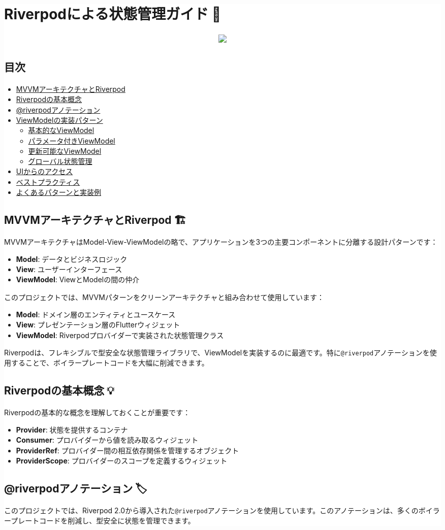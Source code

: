 # Riverpodによる状態管理ガイド 🌊

<div align="center">
<a href="https://riverpod.dev/ja/" target="_blank">
<img src="https://raw.githubusercontent.com/rrousselGit/riverpod/refs/heads/master/resources/icon/Facebook%20Cover%20A.png" width="600" />
</a>
</div>

## 目次

- [MVVMアーキテクチャとRiverpod](#mvvmアーキテクチャとriverpod)
- [Riverpodの基本概念](#riverpodの基本概念)
- [@riverpodアノテーション](#riverpodアノテーション)
- [ViewModelの実装パターン](#viewmodelの実装パターン)
  - [基本的なViewModel](#基本的なviewmodel)
  - [パラメータ付きViewModel](#パラメータ付きviewmodel)
  - [更新可能なViewModel](#更新可能なviewmodel)
  - [グローバル状態管理](#グローバル状態管理)
- [UIからのアクセス](#uiからのアクセス)
- [ベストプラクティス](#ベストプラクティス)
- [よくあるパターンと実装例](#よくあるパターンと実装例)

## MVVMアーキテクチャとRiverpod 🏗️

MVVMアーキテクチャはModel-View-ViewModelの略で、アプリケーションを3つの主要コンポーネントに分離する設計パターンです：

- **Model**: データとビジネスロジック
- **View**: ユーザーインターフェース
- **ViewModel**: ViewとModelの間の仲介

このプロジェクトでは、MVVMパターンをクリーンアーキテクチャと組み合わせて使用しています：

- **Model**: ドメイン層のエンティティとユースケース
- **View**: プレゼンテーション層のFlutterウィジェット
- **ViewModel**: Riverpodプロバイダーで実装された状態管理クラス

Riverpodは、フレキシブルで型安全な状態管理ライブラリで、ViewModelを実装するのに最適です。特に`@riverpod`アノテーションを使用することで、ボイラープレートコードを大幅に削減できます。

## Riverpodの基本概念 💡

Riverpodの基本的な概念を理解しておくことが重要です：

- **Provider**: 状態を提供するコンテナ
- **Consumer**: プロバイダーから値を読み取るウィジェット
- **ProviderRef**: プロバイダー間の相互依存関係を管理するオブジェクト
- **ProviderScope**: プロバイダーのスコープを定義するウィジェット

## @riverpodアノテーション 🏷️

このプロジェクトでは、Riverpod 2.0から導入された`@riverpod`アノテーションを使用しています。このアノテーションは、多くのボイラープレートコードを削減し、型安全に状態を管理できます。
